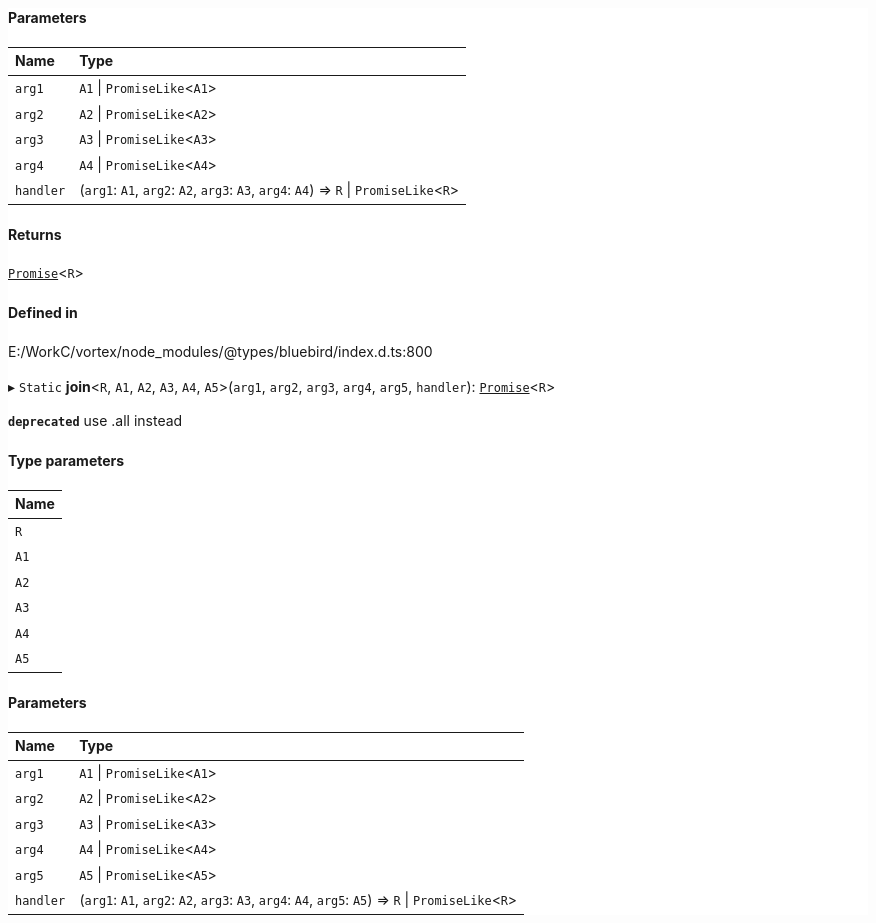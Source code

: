 #### Parameters

| Name | Type |
| :------ | :------ |
| `arg1` | `A1` \| `PromiseLike`<`A1`\> |
| `arg2` | `A2` \| `PromiseLike`<`A2`\> |
| `arg3` | `A3` \| `PromiseLike`<`A3`\> |
| `arg4` | `A4` \| `PromiseLike`<`A4`\> |
| `handler` | (`arg1`: `A1`, `arg2`: `A2`, `arg3`: `A3`, `arg4`: `A4`) => `R` \| `PromiseLike`<`R`\> |

#### Returns

[`Promise`](Promise.md)<`R`\>

#### Defined in

E:/WorkC/vortex/node_modules/@types/bluebird/index.d.ts:800

▸ `Static` **join**<`R`, `A1`, `A2`, `A3`, `A4`, `A5`\>(`arg1`, `arg2`, `arg3`, `arg4`, `arg5`, `handler`): [`Promise`](Promise.md)<`R`\>

**`deprecated`** use .all instead

#### Type parameters

| Name |
| :------ |
| `R` |
| `A1` |
| `A2` |
| `A3` |
| `A4` |
| `A5` |

#### Parameters

| Name | Type |
| :------ | :------ |
| `arg1` | `A1` \| `PromiseLike`<`A1`\> |
| `arg2` | `A2` \| `PromiseLike`<`A2`\> |
| `arg3` | `A3` \| `PromiseLike`<`A3`\> |
| `arg4` | `A4` \| `PromiseLike`<`A4`\> |
| `arg5` | `A5` \| `PromiseLike`<`A5`\> |
| `handler` | (`arg1`: `A1`, `arg2`: `A2`, `arg3`: `A3`, `arg4`: `A4`, `arg5`: `A5`) => `R` \| `PromiseLike`<`R`\> |

